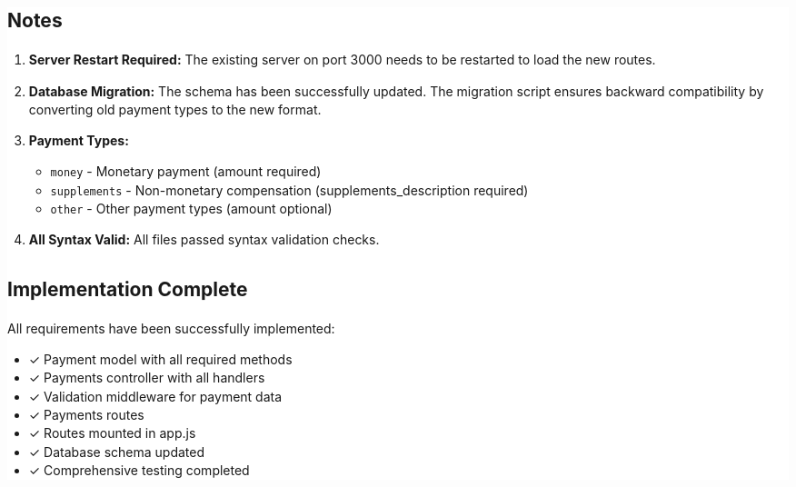 ## Notes

1. **Server Restart Required:** The existing server on port 3000 needs to be restarted to load the new routes.

2. **Database Migration:** The schema has been successfully updated. The migration script ensures backward compatibility by converting old payment types to the new format.

3. **Payment Types:**
   - `money` - Monetary payment (amount required)
   - `supplements` - Non-monetary compensation (supplements_description required)
   - `other` - Other payment types (amount optional)

4. **All Syntax Valid:** All files passed syntax validation checks.

## Implementation Complete

All requirements have been successfully implemented:
- ✓ Payment model with all required methods
- ✓ Payments controller with all handlers
- ✓ Validation middleware for payment data
- ✓ Payments routes
- ✓ Routes mounted in app.js
- ✓ Database schema updated
- ✓ Comprehensive testing completed
